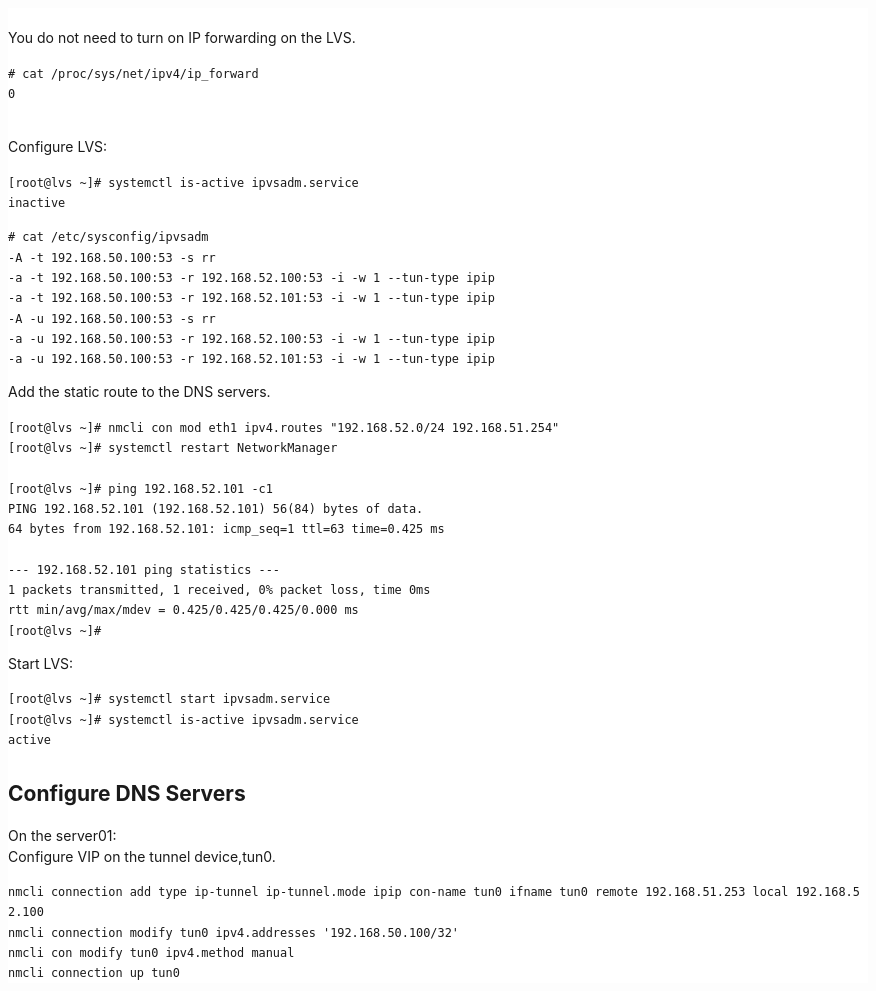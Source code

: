 <br>You do not need to turn on IP forwarding on the LVS.<br>
```
# cat /proc/sys/net/ipv4/ip_forward
0
```

<br>Configure LVS:
```
[root@lvs ~]# systemctl is-active ipvsadm.service 
inactive
```

```
# cat /etc/sysconfig/ipvsadm
-A -t 192.168.50.100:53 -s rr
-a -t 192.168.50.100:53 -r 192.168.52.100:53 -i -w 1 --tun-type ipip
-a -t 192.168.50.100:53 -r 192.168.52.101:53 -i -w 1 --tun-type ipip
-A -u 192.168.50.100:53 -s rr
-a -u 192.168.50.100:53 -r 192.168.52.100:53 -i -w 1 --tun-type ipip
-a -u 192.168.50.100:53 -r 192.168.52.101:53 -i -w 1 --tun-type ipip
```

Add the static route to the DNS servers.
```
[root@lvs ~]# nmcli con mod eth1 ipv4.routes "192.168.52.0/24 192.168.51.254"
[root@lvs ~]# systemctl restart NetworkManager

[root@lvs ~]# ping 192.168.52.101 -c1
PING 192.168.52.101 (192.168.52.101) 56(84) bytes of data.
64 bytes from 192.168.52.101: icmp_seq=1 ttl=63 time=0.425 ms

--- 192.168.52.101 ping statistics ---
1 packets transmitted, 1 received, 0% packet loss, time 0ms
rtt min/avg/max/mdev = 0.425/0.425/0.425/0.000 ms
[root@lvs ~]# 
```

Start LVS:
```
[root@lvs ~]# systemctl start ipvsadm.service 
[root@lvs ~]# systemctl is-active ipvsadm.service 
active
```

## Configure DNS Servers

On the server01:<br>
Configure VIP on the tunnel device,tun0.
```
nmcli connection add type ip-tunnel ip-tunnel.mode ipip con-name tun0 ifname tun0 remote 192.168.51.253 local 192.168.52.100
nmcli connection modify tun0 ipv4.addresses '192.168.50.100/32'
nmcli con modify tun0 ipv4.method manual 
nmcli connection up tun0
```
